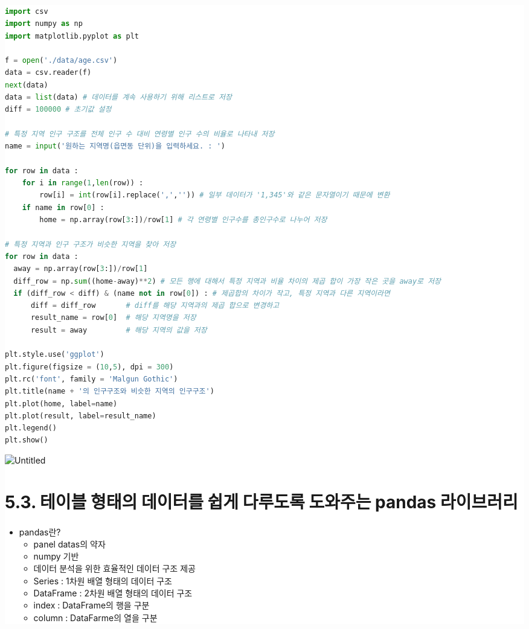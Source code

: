   ```python
  import csv
  import numpy as np
  import matplotlib.pyplot as plt
  
  f = open('./data/age.csv')
  data = csv.reader(f)
  next(data)
  data = list(data) # 데이터를 계속 사용하기 위해 리스트로 저장
  diff = 100000 # 초기값 설정
  
  # 특정 지역 인구 구조를 전체 인구 수 대비 연령별 인구 수의 비율로 나타내 저장
  name = input('원하는 지역명(읍면동 단위)을 입력하세요. : ')
  
  for row in data :
      for i in range(1,len(row)) :
          row[i] = int(row[i].replace(',','')) # 일부 데이터가 '1,345'와 같은 문자열이기 때문에 변환
      if name in row[0] :
          home = np.array(row[3:])/row[1] # 각 연령별 인구수를 총인구수로 나누어 저장
  
  # 특정 지역과 인구 구조가 비슷한 지역을 찾아 저장
  for row in data :
  	away = np.array(row[3:])/row[1]
  	diff_row = np.sum((home-away)**2) # 모든 행에 대해서 특정 지역과 비율 차이의 제곱 합이 가장 작은 곳을 away로 저장
  	if (diff_row < diff) & (name not in row[0]) : # 제곱합의 차이가 작고, 특정 지역과 다른 지역이라면
  		diff = diff_row       # diff를 해당 지역과의 제곱 합으로 변경하고
  		result_name = row[0]  # 해당 지역명을 저장
  		result = away         # 해당 지역의 값을 저장
  
  plt.style.use('ggplot')
  plt.figure(figsize = (10,5), dpi = 300)
  plt.rc('font', family = 'Malgun Gothic')
  plt.title(name + '의 인구구조와 비슷한 지역의 인구구조')
  plt.plot(home, label=name)
  plt.plot(result, label=result_name)
  plt.legend()
  plt.show()
  ```

  ![Untitled](https://s3.us-west-2.amazonaws.com/secure.notion-static.com/4407ae5b-c12d-4609-959f-f0729154de06/Untitled.png?X-Amz-Algorithm=AWS4-HMAC-SHA256&X-Amz-Content-Sha256=UNSIGNED-PAYLOAD&X-Amz-Credential=AKIAT73L2G45EIPT3X45%2F20220108%2Fus-west-2%2Fs3%2Faws4_request&X-Amz-Date=20220108T081607Z&X-Amz-Expires=86400&X-Amz-Signature=f240fb2bffa28eae6b976b8359b16e826e1dd02890c366b7f2943735c8184647&X-Amz-SignedHeaders=host&response-content-disposition=filename%20%3D%22Untitled.png%22&x-id=GetObject)

# 5.3. 테이블 형태의 데이터를 쉽게 다루도록 도와주는 pandas 라이브러리

- pandas란?
    - panel datas의 약자
    - numpy 기반
    - 데이터 분석을 위한 효율적인 데이터 구조 제공
    - Series : 1차원 배열 형태의 데이터 구조
    - DataFrame : 2차원 배열 형태의 데이터 구조
    - index : DataFrame의 행을 구분
    - column : DataFarme의 열을 구분
    